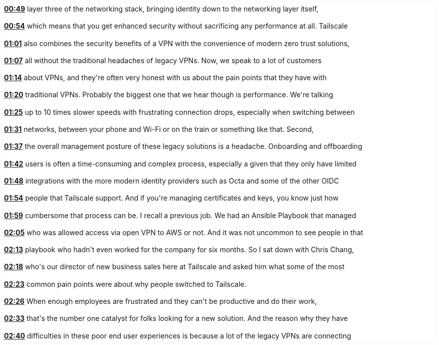 **[00:49](https://youtube.com/watch?v=Q6MH3URLHfM&t=49s)** layer three of the networking stack, bringing identity down to the networking layer itself,

**[00:54](https://youtube.com/watch?v=Q6MH3URLHfM&t=54s)** which means that you get enhanced security without sacrificing any performance at all. Tailscale

**[01:01](https://youtube.com/watch?v=Q6MH3URLHfM&t=61s)** also combines the security benefits of a VPN with the convenience of modern zero trust solutions,

**[01:07](https://youtube.com/watch?v=Q6MH3URLHfM&t=67s)** all without the traditional headaches of legacy VPNs. Now, we speak to a lot of customers

**[01:14](https://youtube.com/watch?v=Q6MH3URLHfM&t=74s)** about VPNs, and they're often very honest with us about the pain points that they have with

**[01:20](https://youtube.com/watch?v=Q6MH3URLHfM&t=80s)** traditional VPNs. Probably the biggest one that we hear though is performance. We're talking

**[01:25](https://youtube.com/watch?v=Q6MH3URLHfM&t=85s)** up to 10 times slower speeds with frustrating connection drops, especially when switching between

**[01:31](https://youtube.com/watch?v=Q6MH3URLHfM&t=91s)** networks, between your phone and Wi-Fi or on the train or something like that. Second,

**[01:37](https://youtube.com/watch?v=Q6MH3URLHfM&t=97s)** the overall management posture of these legacy solutions is a headache. Onboarding and offboarding

**[01:42](https://youtube.com/watch?v=Q6MH3URLHfM&t=102s)** users is often a time-consuming and complex process, especially a given that they only have limited

**[01:48](https://youtube.com/watch?v=Q6MH3URLHfM&t=108s)** integrations with the more modern identity providers such as Octa and some of the other OIDC

**[01:54](https://youtube.com/watch?v=Q6MH3URLHfM&t=114s)** people that Tailscale support. And if you're managing certificates and keys, you know just how

**[01:59](https://youtube.com/watch?v=Q6MH3URLHfM&t=119s)** cumbersome that process can be. I recall a previous job. We had an Ansible Playbook that managed

**[02:05](https://youtube.com/watch?v=Q6MH3URLHfM&t=125s)** who was allowed access via open VPN to AWS or not. And it was not uncommon to see people in that

**[02:13](https://youtube.com/watch?v=Q6MH3URLHfM&t=133s)** playbook who hadn't even worked for the company for six months. So I sat down with Chris Chang,

**[02:18](https://youtube.com/watch?v=Q6MH3URLHfM&t=138s)** who's our director of new business sales here at Tailscale and asked him what some of the most

**[02:23](https://youtube.com/watch?v=Q6MH3URLHfM&t=143s)** common pain points were about why people switched to Tailscale.

**[02:26](https://youtube.com/watch?v=Q6MH3URLHfM&t=146s)** When enough employees are frustrated and they can't be productive and do their work,

**[02:33](https://youtube.com/watch?v=Q6MH3URLHfM&t=153s)** that's the number one catalyst for folks looking for a new solution. And the reason why they have

**[02:40](https://youtube.com/watch?v=Q6MH3URLHfM&t=160s)** difficulties in these poor end user experiences is because a lot of the legacy VPNs are connecting
